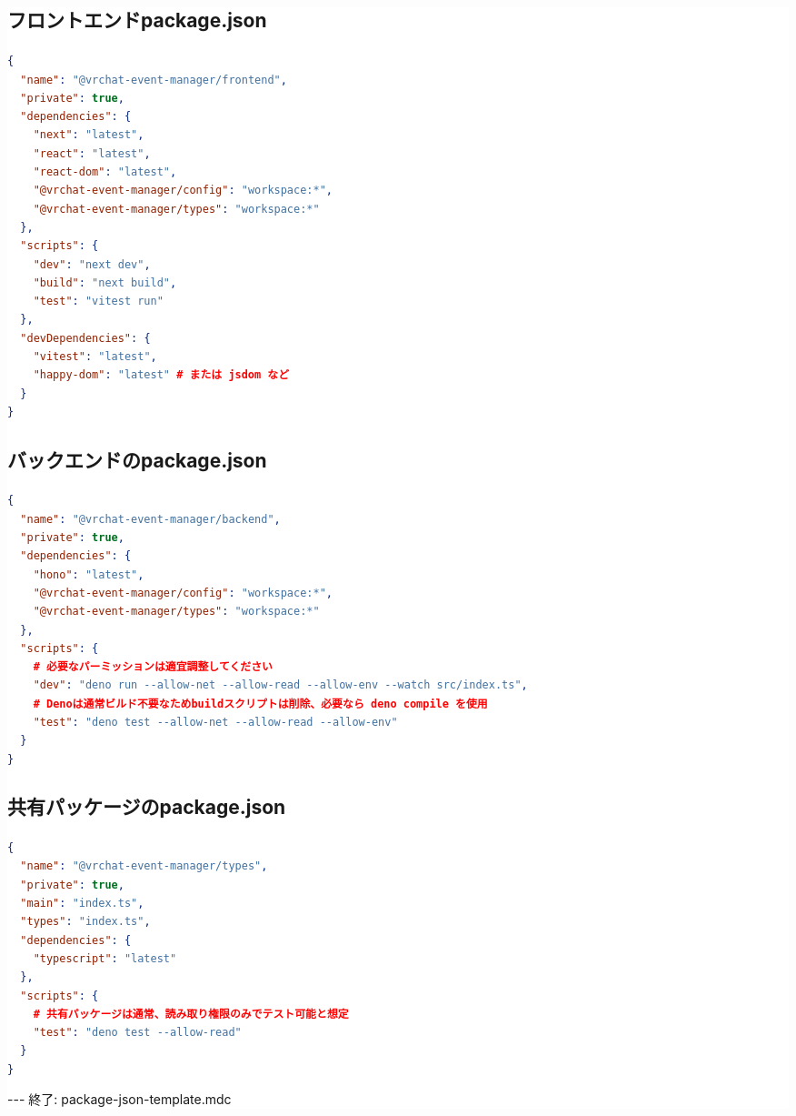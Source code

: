 ## フロントエンドpackage.json
```json
{
  "name": "@vrchat-event-manager/frontend",
  "private": true,
  "dependencies": {
    "next": "latest",
    "react": "latest",
    "react-dom": "latest",
    "@vrchat-event-manager/config": "workspace:*",
    "@vrchat-event-manager/types": "workspace:*"
  },
  "scripts": {
    "dev": "next dev",
    "build": "next build",
    "test": "vitest run"
  },
  "devDependencies": {
    "vitest": "latest",
    "happy-dom": "latest" # または jsdom など
  }
}
```

## バックエンドのpackage.json
```json
{
  "name": "@vrchat-event-manager/backend",
  "private": true,
  "dependencies": {
    "hono": "latest",
    "@vrchat-event-manager/config": "workspace:*",
    "@vrchat-event-manager/types": "workspace:*"
  },
  "scripts": {
    # 必要なパーミッションは適宜調整してください
    "dev": "deno run --allow-net --allow-read --allow-env --watch src/index.ts",
    # Denoは通常ビルド不要なためbuildスクリプトは削除、必要なら deno compile を使用
    "test": "deno test --allow-net --allow-read --allow-env"
  }
}
```

## 共有パッケージのpackage.json
```json
{
  "name": "@vrchat-event-manager/types",
  "private": true,
  "main": "index.ts",
  "types": "index.ts",
  "dependencies": {
    "typescript": "latest"
  },
  "scripts": {
    # 共有パッケージは通常、読み取り権限のみでテスト可能と想定
    "test": "deno test --allow-read"
  }
}
```
--- 終了: package-json-template.mdc
